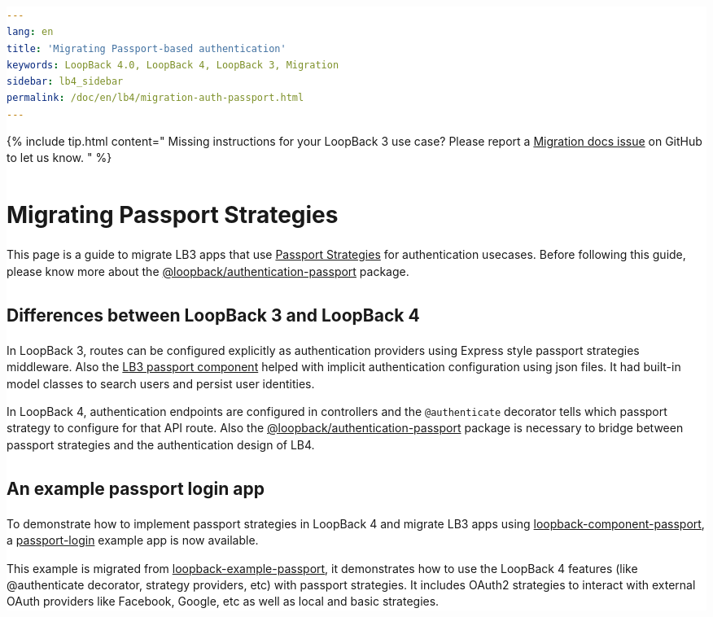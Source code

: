 ```yaml
---
lang: en
title: 'Migrating Passport-based authentication'
keywords: LoopBack 4.0, LoopBack 4, LoopBack 3, Migration
sidebar: lb4_sidebar
permalink: /doc/en/lb4/migration-auth-passport.html
---
```


{% include tip.html content="
Missing instructions for your LoopBack 3 use case? Please report a [Migration docs issue](https://github.com/strongloop/loopback-next/issues/new?labels=question,Migration,Docs&template=Migration_docs.md) on GitHub to let us know.
" %}

# Migrating Passport Strategies

This page is a guide to migrate LB3 apps that use
[Passport Strategies](http://www.passportjs.org/) for authentication usecases.
Before following this guide, please know more about the
[@loopback/authentication-passport](https://loopback.io/doc/en/lb4/Authentication-passport.html)
package.

## Differences between LoopBack 3 and LoopBack 4

In LoopBack 3, routes can be configured explicitly as authentication providers
using Express style passport strategies middleware. Also the
[LB3 passport component](https://github.com/strongloop/loopback-component-passport)
helped with implicit authentication configuration using json files. It had
built-in model classes to search users and persist user identities.

In LoopBack 4, authentication endpoints are configured in controllers and the
`@authenticate` decorator tells which passport strategy to configure for that
API route. Also the
[@loopback/authentication-passport](https://loopback.io/doc/en/lb4/Authentication-passport.html)
package is necessary to bridge between passport strategies and the
authentication design of LB4.

## An example passport login app

To demonstrate how to implement passport strategies in LoopBack 4 and migrate
LB3 apps using
[loopback-component-passport](https://github.com/strongloop/loopback-component-passport),
a
[passport-login](https://github.com/strongloop/loopback-next/tree/master/examples/passport-login)
example app is now available.

This example is migrated from
[loopback-example-passport](https://github.com/strongloop/loopback-example-passport),
it demonstrates how to use the LoopBack 4 features (like @authenticate
decorator, strategy providers, etc) with passport strategies. It includes OAuth2
strategies to interact with external OAuth providers like Facebook, Google, etc
as well as local and basic strategies.
